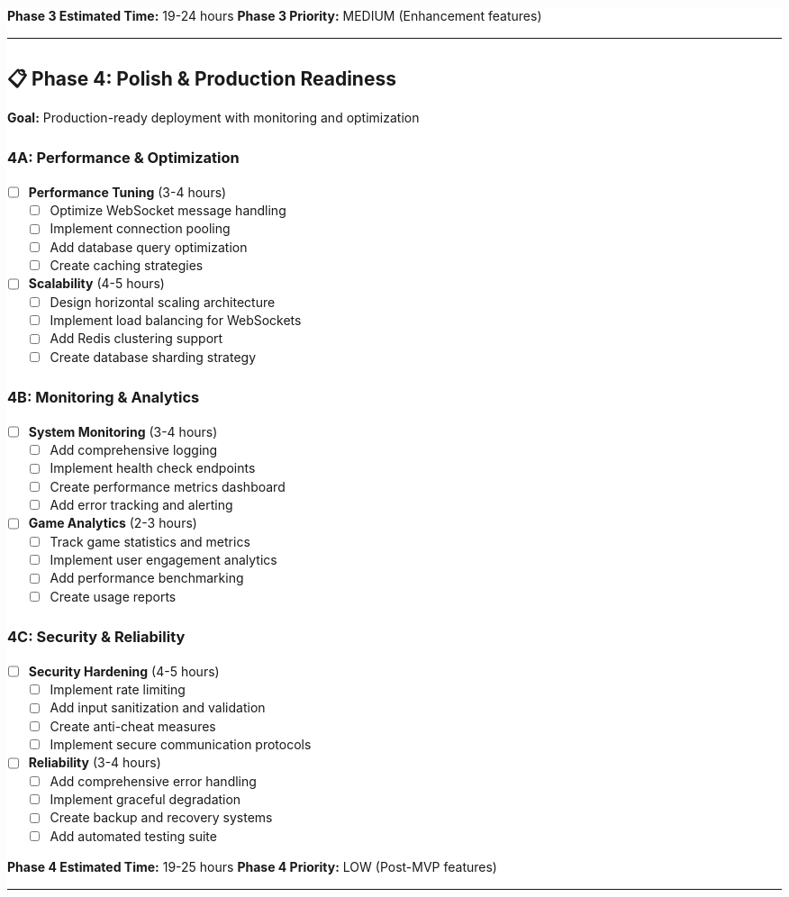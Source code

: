 **Phase 3 Estimated Time:** 19-24 hours
**Phase 3 Priority:** MEDIUM (Enhancement features)

---

## 📋 Phase 4: Polish & Production Readiness

**Goal:** Production-ready deployment with monitoring and optimization

### 4A: Performance & Optimization
- [ ] **Performance Tuning** (3-4 hours)
  - [ ] Optimize WebSocket message handling
  - [ ] Implement connection pooling
  - [ ] Add database query optimization
  - [ ] Create caching strategies

- [ ] **Scalability** (4-5 hours)
  - [ ] Design horizontal scaling architecture
  - [ ] Implement load balancing for WebSockets
  - [ ] Add Redis clustering support
  - [ ] Create database sharding strategy

### 4B: Monitoring & Analytics
- [ ] **System Monitoring** (3-4 hours)
  - [ ] Add comprehensive logging
  - [ ] Implement health check endpoints
  - [ ] Create performance metrics dashboard
  - [ ] Add error tracking and alerting

- [ ] **Game Analytics** (2-3 hours)
  - [ ] Track game statistics and metrics
  - [ ] Implement user engagement analytics
  - [ ] Add performance benchmarking
  - [ ] Create usage reports

### 4C: Security & Reliability
- [ ] **Security Hardening** (4-5 hours)
  - [ ] Implement rate limiting
  - [ ] Add input sanitization and validation
  - [ ] Create anti-cheat measures
  - [ ] Implement secure communication protocols

- [ ] **Reliability** (3-4 hours)
  - [ ] Add comprehensive error handling
  - [ ] Implement graceful degradation
  - [ ] Create backup and recovery systems
  - [ ] Add automated testing suite

**Phase 4 Estimated Time:** 19-25 hours
**Phase 4 Priority:** LOW (Post-MVP features)

---
